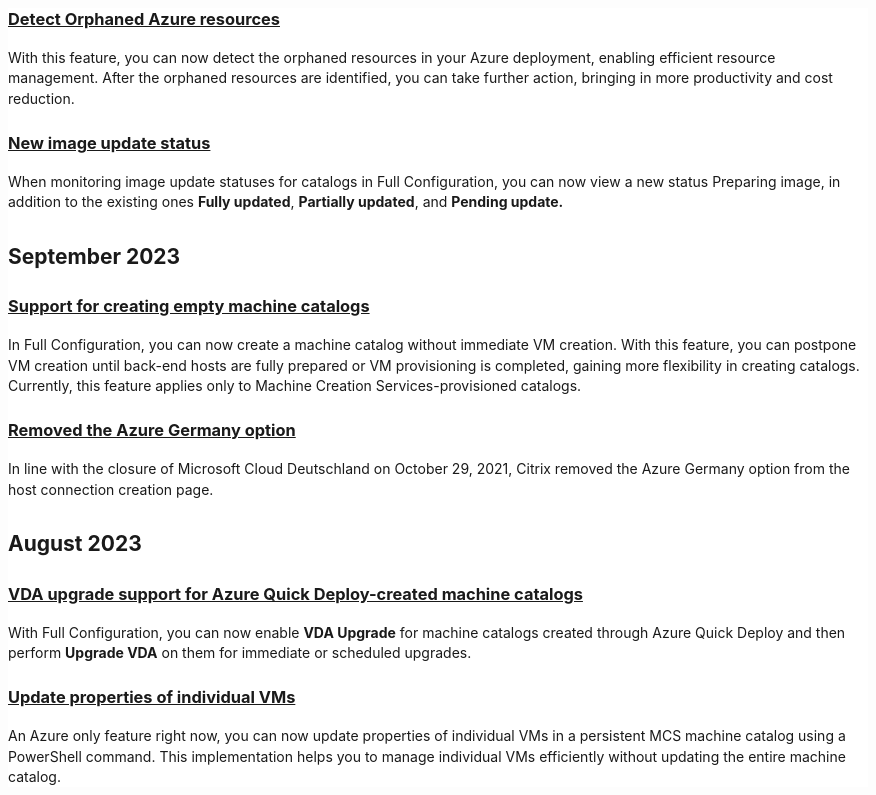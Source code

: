 ### [Detect Orphaned Azure resources](https://docs.citrix.com/en-us/citrix-daas/install-configure/connections#detect-orphaned-azure-resources)

With this feature, you can now detect the orphaned resources in your Azure deployment, enabling efficient resource management. After the orphaned resources are identified, you can take further action, bringing in more productivity and cost reduction.

### [New image update status](https://docs.citrix.com/en-us/citrix-daas/install-configure/machine-catalogs-manage#change-the-master-image)

When monitoring image update statuses for catalogs in Full Configuration, you can now view a new status Preparing image, in addition to the existing ones **Fully updated**, **Partially updated**, and **Pending update.**

## September 2023

### [Support for creating empty machine catalogs](https://docs.citrix.com/en-us/citrix-daas/install-configure/machine-catalogs-create#machines)

In Full Configuration, you can now create a machine catalog without immediate VM creation. With this feature, you can postpone VM creation until back-end hosts are fully prepared or VM provisioning is completed, gaining more flexibility in creating catalogs. Currently, this feature applies only to Machine Creation Services-provisioned catalogs.

### [Removed the Azure Germany option](https://docs.citrix.com/en-us/citrix-daas/whats-new.html#new-and-enhanced-features)

In line with the closure of Microsoft Cloud Deutschland on October 29, 2021, Citrix removed the Azure Germany option from the host connection creation page.

## August 2023

### [VDA upgrade support for Azure Quick Deploy-created machine catalogs](https://docs.citrix.com/en-us/citrix-daas/upgrade-migrate#upgrade-vdas-using-the-full-configuration-interface)

With Full Configuration, you can now enable **VDA Upgrade** for machine catalogs created through Azure Quick Deploy and then perform **Upgrade VDA** on them for immediate or scheduled upgrades.

### [Update properties of individual VMs](https://docs.citrix.com/en-us/citrix-daas/install-configure/machine-catalogs-manage/manage-machine-catalog-azure#update-properties-of-individual-vms)

An Azure only feature right now, you can now update properties of individual VMs in a persistent MCS machine catalog using a PowerShell command. This implementation helps you to manage individual VMs efficiently without updating the entire machine catalog.
